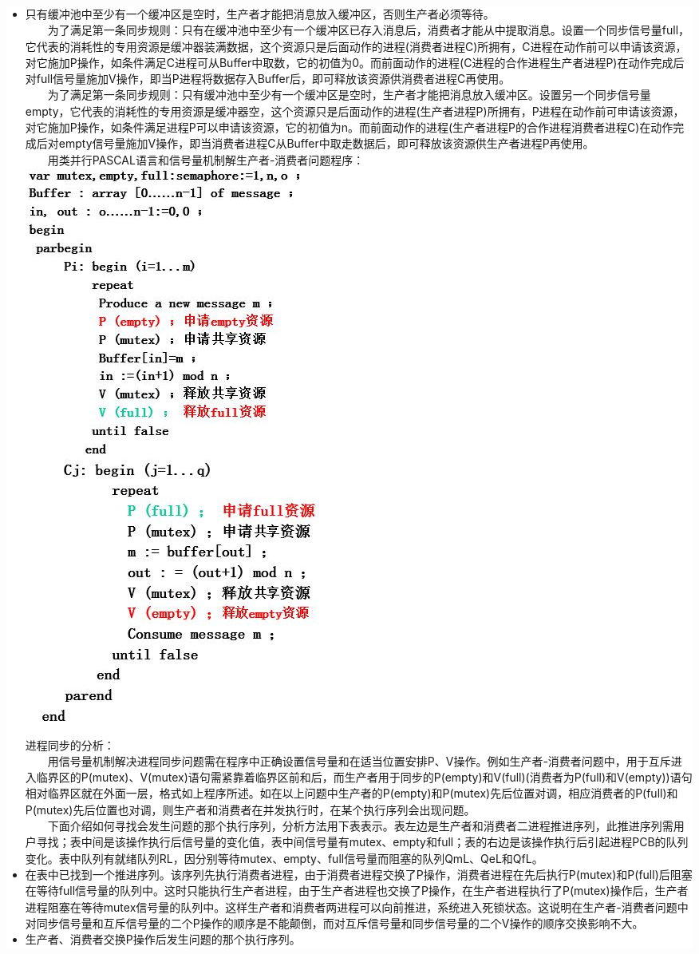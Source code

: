 - 只有缓冲池中至少有一个缓冲区是空时，生产者才能把消息放入缓冲区，否则生产者必须等待。<br>
&emsp;&emsp;为了满足第一条同步规则：只有在缓冲池中至少有一个缓冲区已存入消息后，消费者才能从中提取消息。设置一个同步信号量full，它代表的消耗性的专用资源是缓冲器装满数据，这个资源只是后面动作的进程(消费者进程C)所拥有，C进程在动作前可以申请该资源，对它施加P操作，如条件满足C进程可从Buffer中取数，它的初值为0。而前面动作的进程(C进程的合作进程生产者进程P)在动作完成后对full信号量施加V操作，即当P进程将数据存入Buffer后，即可释放该资源供消费者进程C再使用。<br>
&emsp;&emsp;为了满足第一条同步规则：只有缓冲池中至少有一个缓冲区是空时，生产者才能把消息放入缓冲区。设置另一个同步信号量empty，它代表的消耗性的专用资源是缓冲器空，这个资源只是后面动作的进程(生产者进程P)所拥有，P进程在动作前可申请该资源，对它施加P操作，如条件满足进程P可以申请该资源，它的初值为n。而前面动作的进程(生产者进程P的合作进程消费者进程C)在动作完成后对empty信号量施加V操作，即当消费者进程C从Buffer中取走数据后，即可释放该资源供生产者进程P再使用。<br>
&emsp;&emsp;用类并行PASCAL语言和信号量机制解生产者-消费者问题程序：<br>
![Image text](https://github.com/panhongjin/AndroidLearningPath/raw/master/src/OperatingSystems/assets/生产者-消费者问题程序.JPG)<br>
![Image text](https://github.com/panhongjin/AndroidLearningPath/raw/master/src/OperatingSystems/assets/生产者-消费者问题程序1.JPG)<br>
进程同步的分析：<br>
&emsp;&emsp;用信号量机制解决进程同步问题需在程序中正确设置信号量和在适当位置安排P、V操作。例如生产者-消费者问题中，用于互斥进入临界区的P(mutex)、V(mutex)语句需紧靠着临界区前和后，而生产者用于同步的P(empty)和V(full)(消费者为P(full)和V(empty))语句相对临界区就在外面一层，格式如上程序所述。如在以上问题中生产者的P(empty)和P(mutex)先后位置对调，相应消费者的P(full)和P(mutex)先后位置也对调，则生产者和消费者在并发执行时，在某个执行序列会出现问题。<br>
&emsp;&emsp;下面介绍如何寻找会发生问题的那个执行序列，分析方法用下表表示。表左边是生产者和消费者二进程推进序列，此推进序列需用户寻找；表中间是该操作执行后信号量的变化值，表中间信号量有mutex、empty和full；表的右边是该操作执行后引起进程PCB的队列变化。表中队列有就绪队列RL，因分别等待mutex、empty、full信号量而阻塞的队列QmL、QeL和QfL。<br>
- 在表中已找到一个推进序列。该序列先执行消费者进程，由于消费者进程交换了P操作，消费者进程在先后执行P(mutex)和P(full)后阻塞在等待full信号量的队列中。这时只能执行生产者进程，由于生产者进程也交换了P操作，在生产者进程执行了P(mutex)操作后，生产者进程阻塞在等待mutex信号量的队列中。这样生产者和消费者两进程可以向前推进，系统进入死锁状态。这说明在生产者-消费者问题中对同步信号量和互斥信号量的二个P操作的顺序是不能颠倒，而对互斥信号量和同步信号量的二个V操作的顺序交换影响不大。
- 生产者、消费者交换P操作后发生问题的那个执行序列。<br>